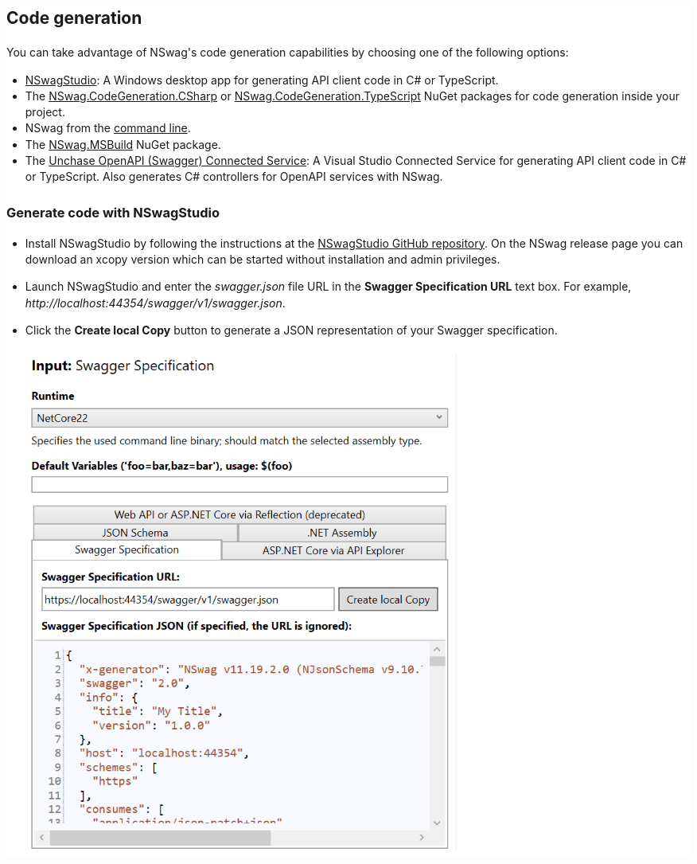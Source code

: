 ## Code generation

You can take advantage of NSwag's code generation capabilities by choosing one of the following options:

* [NSwagStudio](https://github.com/RicoSuter/NSwag/wiki/NSwagStudio): A Windows desktop app for generating API client code in C# or TypeScript.
* The [NSwag.CodeGeneration.CSharp](https://www.nuget.org/packages/NSwag.CodeGeneration.CSharp/) or [NSwag.CodeGeneration.TypeScript](https://www.nuget.org/packages/NSwag.CodeGeneration.TypeScript/) NuGet packages for code generation inside your project.
* NSwag from the [command line](https://github.com/RicoSuter/NSwag/wiki/CommandLine).
* The [NSwag.MSBuild](https://github.com/RicoSuter/NSwag/wiki/NSwag.MSBuild) NuGet package.
* The [Unchase OpenAPI (Swagger) Connected Service](https://marketplace.visualstudio.com/items?itemName=Unchase.unchaseopenapiconnectedservice): A Visual Studio Connected Service for generating API client code in C# or TypeScript. Also generates C# controllers for OpenAPI services with NSwag.

### Generate code with NSwagStudio

* Install NSwagStudio by following the instructions at the [NSwagStudio GitHub repository](https://github.com/RicoSuter/NSwag/wiki/NSwagStudio). On the NSwag release page you can download an xcopy version which can be started without installation and admin privileges.
* Launch NSwagStudio and enter the *swagger.json* file URL in the **Swagger Specification URL** text box. For example, *http://localhost:44354/swagger/v1/swagger.json*.
* Click the **Create local Copy** button to generate a JSON representation of your Swagger specification.

  ![Create local copy of Swagger specification](web-api-help-pages-using-swagger/_static/CreateLocalCopy-NSwagStudio.PNG)

